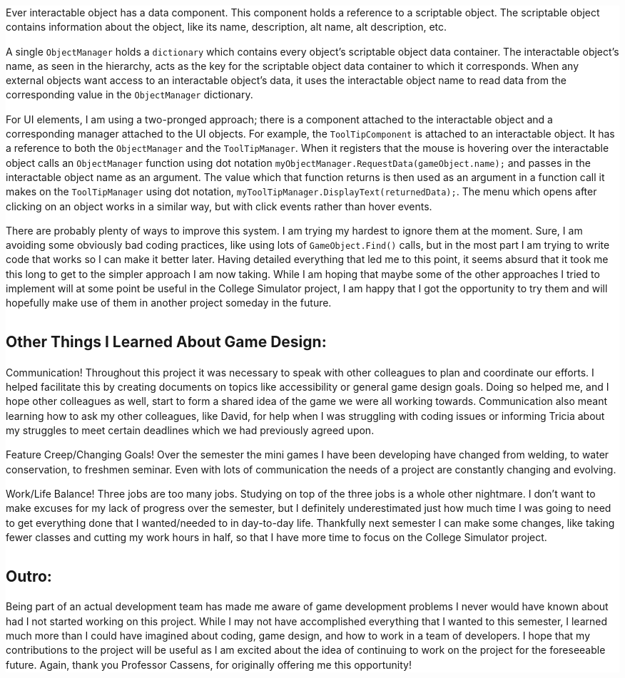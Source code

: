 Ever interactable object has a data component. This component holds a reference to a scriptable object. The scriptable object contains information about the object, like its name, description, alt name, alt description, etc. 

A single `ObjectManager` holds a `dictionary` which contains every object’s scriptable object data container. The interactable object’s name, as seen in the hierarchy, acts as the key for the scriptable object data container to which it corresponds. When any external objects want access to an interactable object’s data, it uses the interactable object name to read data from the corresponding value in the `ObjectManager` dictionary.

For UI elements, I am using a two-pronged approach; there is a component attached to the interactable object and a corresponding manager attached to the UI objects. For example, the `ToolTipComponent` is attached to an interactable object. It has a reference to both the `ObjectManager` and the `ToolTipManager`. When it registers that the mouse is hovering over the interactable object calls an `ObjectManager` function using dot notation `myObjectManager.RequestData(gameObject.name);` and passes in the interactable object name as an argument. The value which that function returns is then used as an argument in a function call it makes on the `ToolTipManager` using dot notation, `myToolTipManager.DisplayText(returnedData);`. The menu which opens after clicking on an object works in a similar way, but with click events rather than hover events.

There are probably plenty of ways to improve this system. I am trying my hardest to ignore them at the moment. Sure, I am avoiding some obviously bad coding practices, like using lots of `GameObject.Find()` calls, but in the most part I am trying to write code that works so I can make it better later. Having detailed everything that led me to this point, it seems absurd that it took me this long to get to the simpler approach I am now taking. While I am hoping that maybe some of the other approaches I tried to implement will at some point be useful in the College Simulator project, I am happy that I got the opportunity to try them and will hopefully make use of them in another project someday in the future. 


## Other Things I Learned About Game Design:

Communication! Throughout this project it was necessary to speak with other colleagues to plan and coordinate our efforts. I helped facilitate this by creating documents on topics like accessibility or general game design goals. Doing so helped me, and I hope other colleagues as well, start to form a shared idea of the game we were all working towards. Communication also meant learning how to ask my other colleagues, like David, for help when I was struggling with coding issues or informing Tricia about my struggles to meet certain deadlines which we had previously agreed upon.

Feature Creep/Changing Goals! Over the semester the mini games I have been developing have changed from welding, to water conservation, to freshmen seminar. Even with lots of communication the needs of a project are constantly changing and evolving. 

Work/Life Balance! Three jobs are too many jobs. Studying on top of the three jobs is a whole other nightmare. I don’t want to make excuses for my lack of progress over the semester, but I definitely underestimated just how much time I was going to need to get everything done that I wanted/needed to in day-to-day life. Thankfully next semester I can make some changes, like taking fewer classes and cutting my work hours in half, so that I have more time to focus on the College Simulator project.


## Outro:

Being part of an actual development team has made me aware of game development problems I never would have known about had I not started working on this project. While I may not have accomplished everything that I wanted to this semester, I learned much more than I could have imagined about coding, game design, and how to work in a team of developers. I hope that my contributions to the project will be useful as I am excited about the idea of continuing to work on the project for the foreseeable future. Again, thank you Professor Cassens, for originally offering me this opportunity! 
